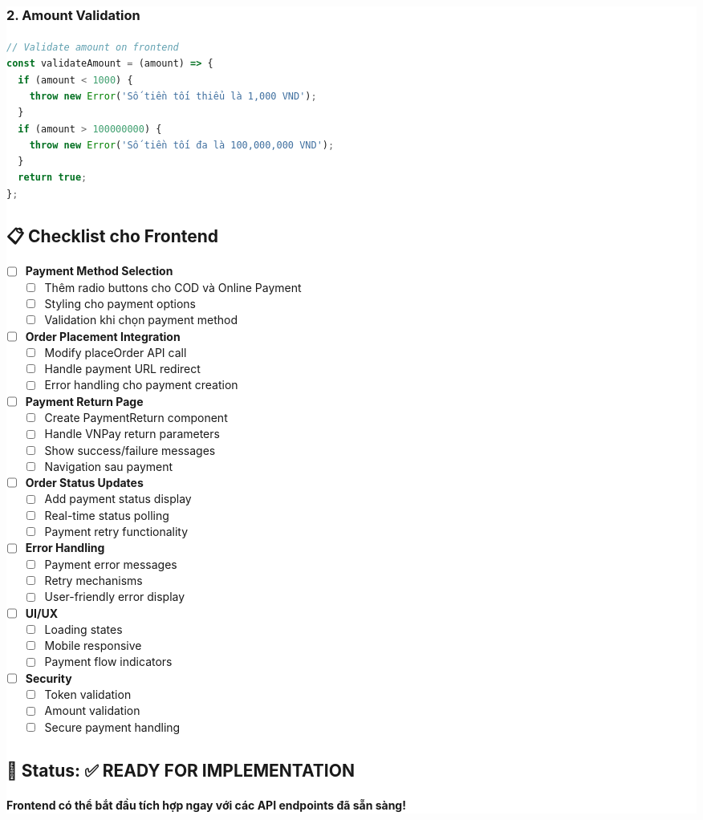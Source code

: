 ### **2. Amount Validation**
```javascript
// Validate amount on frontend
const validateAmount = (amount) => {
  if (amount < 1000) {
    throw new Error('Số tiền tối thiểu là 1,000 VND');
  }
  if (amount > 100000000) {
    throw new Error('Số tiền tối đa là 100,000,000 VND');
  }
  return true;
};
```

## 📋 Checklist cho Frontend

- [ ] **Payment Method Selection**
  - [ ] Thêm radio buttons cho COD và Online Payment
  - [ ] Styling cho payment options
  - [ ] Validation khi chọn payment method

- [ ] **Order Placement Integration**
  - [ ] Modify placeOrder API call
  - [ ] Handle payment URL redirect
  - [ ] Error handling cho payment creation

- [ ] **Payment Return Page**
  - [ ] Create PaymentReturn component
  - [ ] Handle VNPay return parameters
  - [ ] Show success/failure messages
  - [ ] Navigation sau payment

- [ ] **Order Status Updates**
  - [ ] Add payment status display
  - [ ] Real-time status polling
  - [ ] Payment retry functionality

- [ ] **Error Handling**
  - [ ] Payment error messages
  - [ ] Retry mechanisms
  - [ ] User-friendly error display

- [ ] **UI/UX**
  - [ ] Loading states
  - [ ] Mobile responsive
  - [ ] Payment flow indicators

- [ ] **Security**
  - [ ] Token validation
  - [ ] Amount validation
  - [ ] Secure payment handling

## 🚀 **Status:** ✅ **READY FOR IMPLEMENTATION**

**Frontend có thể bắt đầu tích hợp ngay với các API endpoints đã sẵn sàng!**
